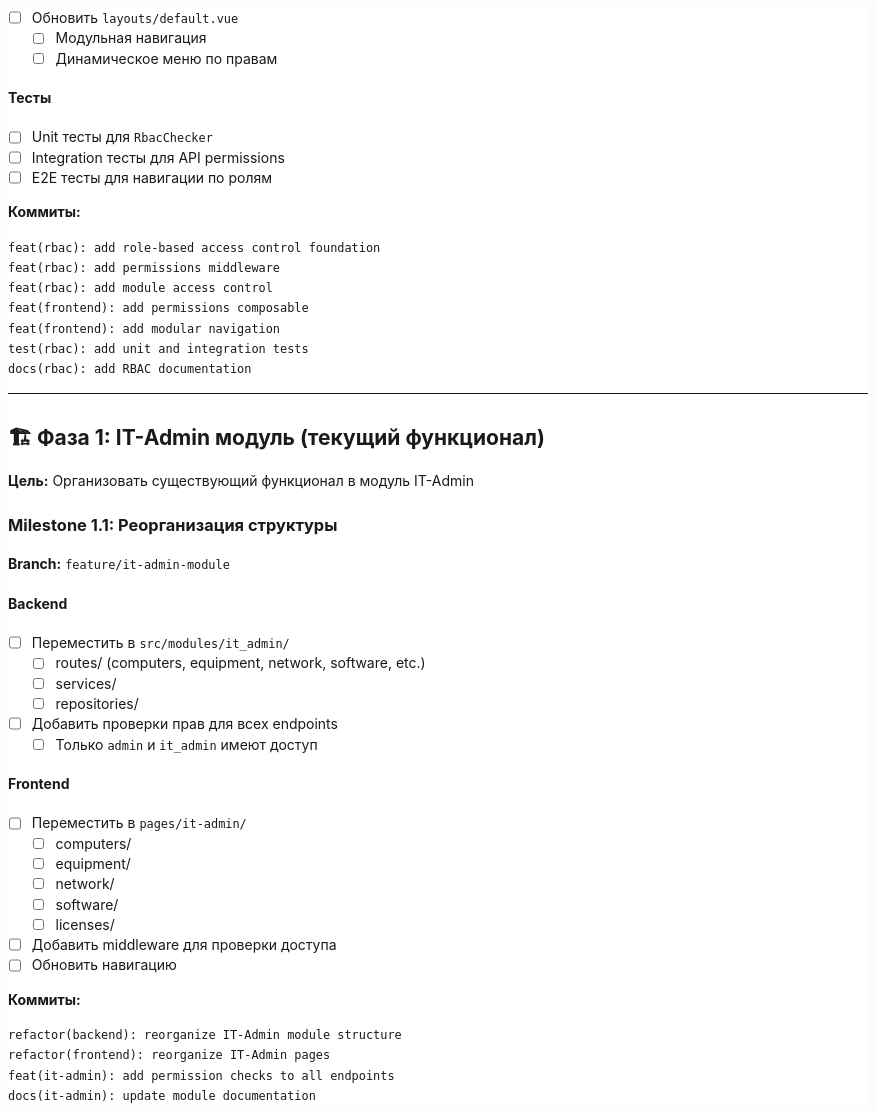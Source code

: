 - [ ] Обновить `layouts/default.vue`
  - [ ] Модульная навигация
  - [ ] Динамическое меню по правам

#### Тесты
- [ ] Unit тесты для `RbacChecker`
- [ ] Integration тесты для API permissions
- [ ] E2E тесты для навигации по ролям

**Коммиты:**
```
feat(rbac): add role-based access control foundation
feat(rbac): add permissions middleware
feat(rbac): add module access control
feat(frontend): add permissions composable
feat(frontend): add modular navigation
test(rbac): add unit and integration tests
docs(rbac): add RBAC documentation
```

---

## 🏗️ Фаза 1: IT-Admin модуль (текущий функционал)

**Цель:** Организовать существующий функционал в модуль IT-Admin

### Milestone 1.1: Реорганизация структуры

**Branch:** `feature/it-admin-module`

#### Backend
- [ ] Переместить в `src/modules/it_admin/`
  - [ ] routes/ (computers, equipment, network, software, etc.)
  - [ ] services/
  - [ ] repositories/
  
- [ ] Добавить проверки прав для всех endpoints
  - [ ] Только `admin` и `it_admin` имеют доступ

#### Frontend
- [ ] Переместить в `pages/it-admin/`
  - [ ] computers/
  - [ ] equipment/
  - [ ] network/
  - [ ] software/
  - [ ] licenses/
  
- [ ] Добавить middleware для проверки доступа
- [ ] Обновить навигацию

**Коммиты:**
```
refactor(backend): reorganize IT-Admin module structure
refactor(frontend): reorganize IT-Admin pages
feat(it-admin): add permission checks to all endpoints
docs(it-admin): update module documentation
```
